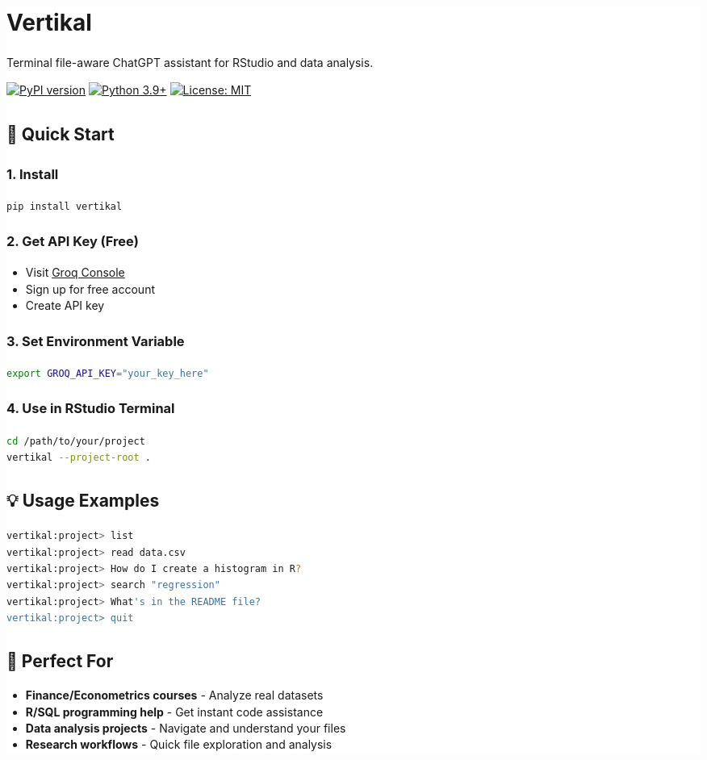 # Vertikal

Terminal file-aware ChatGPT assistant for RStudio and data analysis.

[![PyPI version](https://badge.fury.io/py/vertikal.svg)](https://badge.fury.io/py/vertikal)
[![Python 3.9+](https://img.shields.io/badge/python-3.9+-blue.svg)](https://www.python.org/downloads/)
[![License: MIT](https://img.shields.io/badge/License-MIT-yellow.svg)](https://opensource.org/licenses/MIT)

## 🚀 Quick Start

### 1. Install
```bash
pip install vertikal
```

### 2. Get API Key (Free)
- Visit [Groq Console](https://console.groq.com/)
- Sign up for free account
- Create API key

### 3. Set Environment Variable
```bash
export GROQ_API_KEY="your_key_here"
```

### 4. Use in RStudio Terminal
```bash
cd /path/to/your/project
vertikal --project-root .
```

## 💡 Usage Examples

```bash
vertikal:project> list
vertikal:project> read data.csv
vertikal:project> How do I create a histogram in R?
vertikal:project> search "regression"
vertikal:project> What's in the README file?
vertikal:project> quit
```

## 🎯 Perfect For

- **Finance/Econometrics courses** - Analyze real datasets
- **R/SQL programming help** - Get instant code assistance
- **Data analysis projects** - Navigate and understand your files
- **Research workflows** - Quick file exploration and analysis
